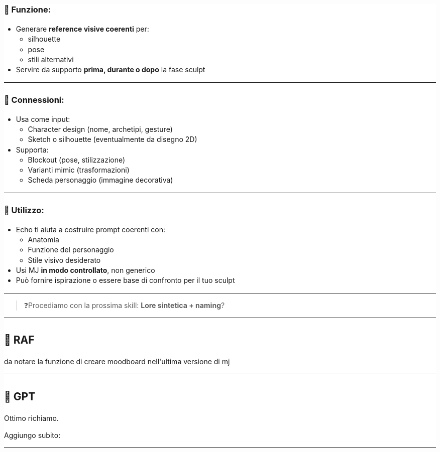 ### 🎯 Funzione:
- Generare **reference visive coerenti** per:
  - silhouette
  - pose
  - stili alternativi
- Servire da supporto **prima, durante o dopo** la fase sculpt

---

### 🔁 Connessioni:
- Usa come input:
  - Character design (nome, archetipi, gesture)
  - Sketch o silhouette (eventualmente da disegno 2D)
- Supporta:
  - Blockout (pose, stilizzazione)
  - Varianti mimic (trasformazioni)
  - Scheda personaggio (immagine decorativa)

---

### 🧰 Utilizzo:
- Echo ti aiuta a costruire prompt coerenti con:
  - Anatomia
  - Funzione del personaggio
  - Stile visivo desiderato
- Usi MJ **in modo controllato**, non generico
- Può fornire ispirazione o essere base di confronto per il tuo sculpt

---

> ❓Procediamo con la prossima skill: **Lore sintetica + naming**?

---

## 👤 **RAF**

da notare la funzione di creare moodboard nell'ultima versione di mj

---

## 🤖 **GPT**

Ottimo richiamo.

Aggiungo subito:

---

